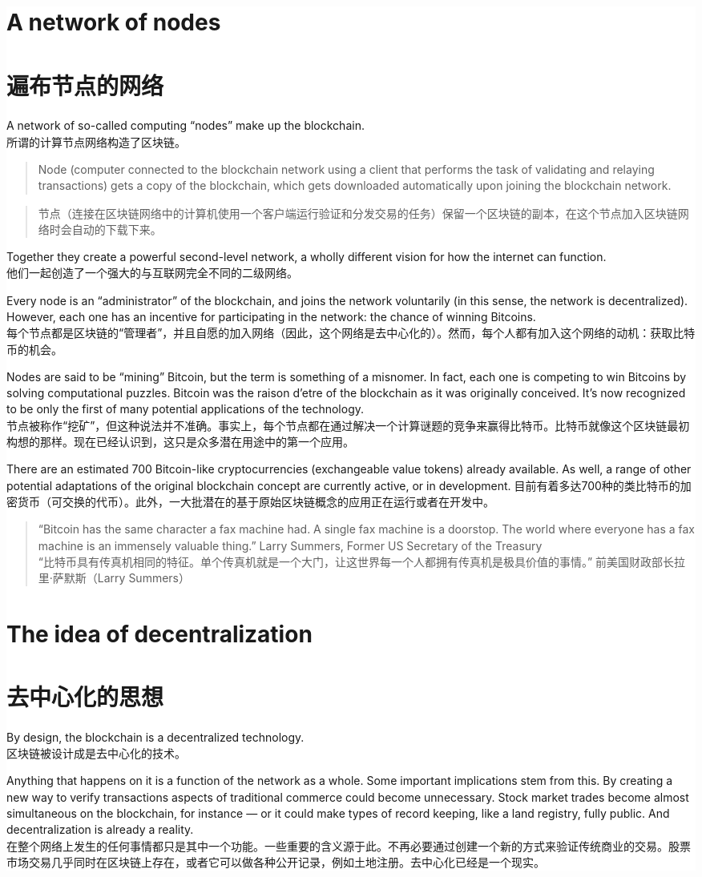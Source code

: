 # A network of nodes  
# 遍布节点的网络  
A network of so-called computing “nodes” make up the blockchain.   
所谓的计算节点网络构造了区块链。

> Node
(computer connected to the blockchain network using a client that performs the task of validating and relaying transactions) gets a copy of the blockchain, which gets downloaded automatically upon joining the blockchain network.

> 节点（连接在区块链网络中的计算机使用一个客户端运行验证和分发交易的任务）保留一个区块链的副本，在这个节点加入区块链网络时会自动的下载下来。

Together they create a powerful second-level network, a wholly different vision for how the internet can function.    
他们一起创造了一个强大的与互联网完全不同的二级网络。

Every node is an “administrator” of the blockchain, and joins the network voluntarily (in this sense, the network is decentralized). However, each one has an incentive for participating in the network: the chance of winning Bitcoins.  
每个节点都是区块链的“管理者”，并且自愿的加入网络（因此，这个网络是去中心化的）。然而，每个人都有加入这个网络的动机：获取比特币的机会。  

Nodes are said to be “mining” Bitcoin, but the term is something of a misnomer. In fact, each one is competing to win Bitcoins by solving computational puzzles. Bitcoin was the raison d’etre of the blockchain as it was originally conceived. It’s now recognized to be only the first of many potential applications of the technology.  
节点被称作“挖矿”，但这种说法并不准确。事实上，每个节点都在通过解决一个计算谜题的竞争来赢得比特币。比特币就像这个区块链最初构想的那样。现在已经认识到，这只是众多潜在用途中的第一个应用。

There are an estimated 700 Bitcoin-like cryptocurrencies (exchangeable value tokens) already available. As well, a range of other potential adaptations of the original blockchain concept are currently active, or in development.
目前有着多达700种的类比特币的加密货币（可交换的代币）。此外，一大批潜在的基于原始区块链概念的应用正在运行或者在开发中。

> “Bitcoin has the same character a fax machine had. A single fax machine is a doorstop. The world where everyone has a fax machine is an immensely valuable thing.”
Larry Summers, Former US Secretary of the Treasury  
> “比特币具有传真机相同的特征。单个传真机就是一个大门，让这世界每一个人都拥有传真机是极具价值的事情。”
前美国财政部长拉里·萨默斯（Larry Summers）

# The idea of decentralization
# 去中心化的思想
By design, the blockchain is a decentralized technology.  
区块链被设计成是去中心化的技术。  

Anything that happens on it is a function of the network as a whole. Some important implications stem from this. By creating a new way to verify transactions aspects of traditional commerce could become unnecessary. Stock market trades become almost simultaneous on the blockchain, for instance — or it could make types of record keeping, like a land registry, fully public. And decentralization is already a reality.  
在整个网络上发生的任何事情都只是其中一个功能。一些重要的含义源于此。不再必要通过创建一个新的方式来验证传统商业的交易。股票市场交易几乎同时在区块链上存在，或者它可以做各种公开记录，例如土地注册。去中心化已经是一个现实。  

